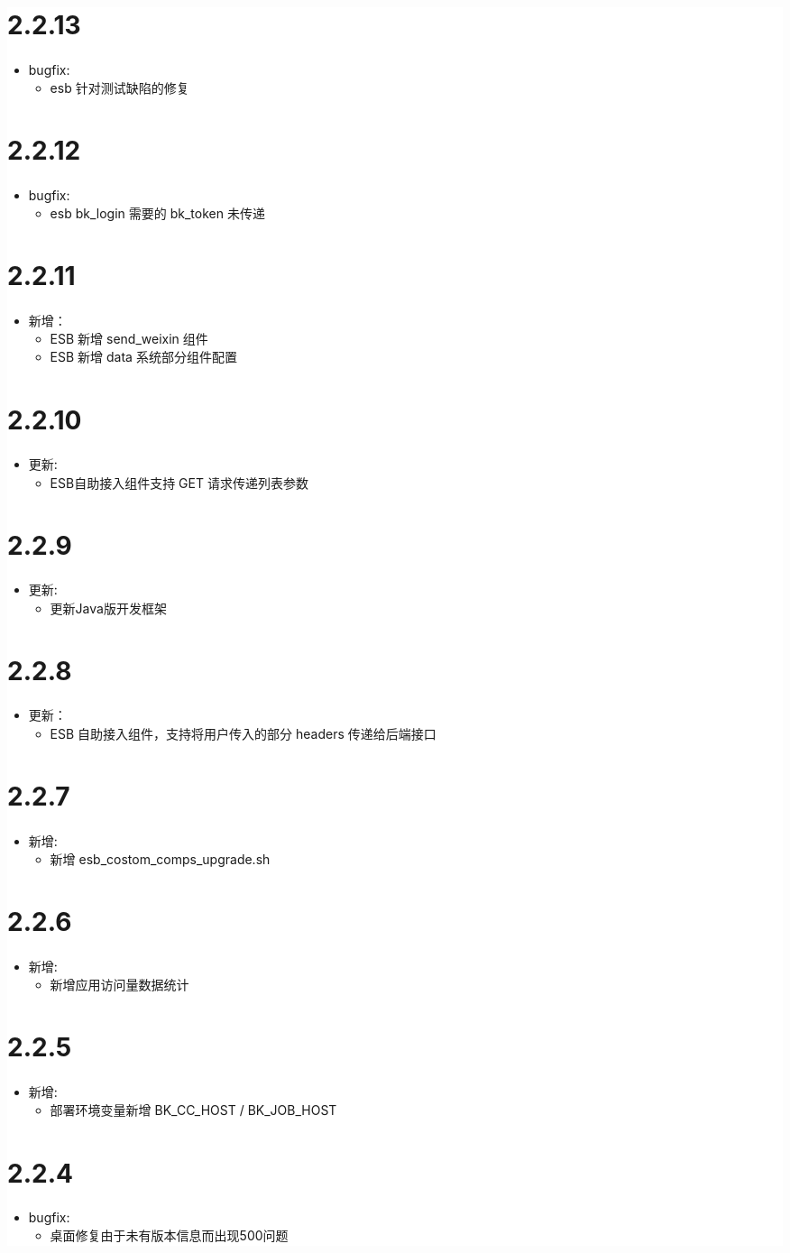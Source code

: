 # 2.2.13
- bugfix:
    - esb 针对测试缺陷的修复

# 2.2.12
- bugfix:
    - esb bk_login 需要的 bk_token 未传递

# 2.2.11
- 新增：
    - ESB 新增 send_weixin 组件
    - ESB 新增 data 系统部分组件配置

# 2.2.10
-  更新:
    - ESB自助接入组件支持 GET 请求传递列表参数

# 2.2.9
- 更新:
    - 更新Java版开发框架

# 2.2.8
- 更新：
    - ESB 自助接入组件，支持将用户传入的部分 headers 传递给后端接口

# 2.2.7
- 新增:
    - 新增 esb_costom_comps_upgrade.sh

# 2.2.6
- 新增:
    - 新增应用访问量数据统计

# 2.2.5
- 新增:
    - 部署环境变量新增 BK_CC_HOST / BK_JOB_HOST

# 2.2.4
- bugfix:
    - 桌面修复由于未有版本信息而出现500问题
